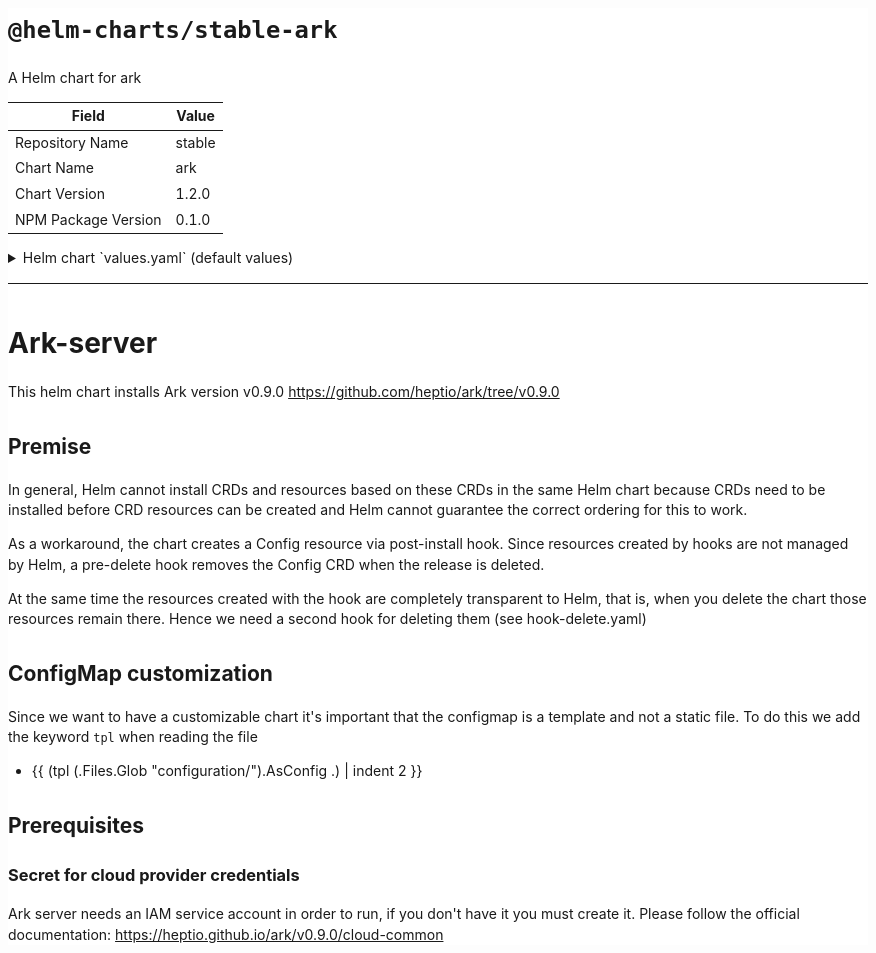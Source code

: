 # `@helm-charts/stable-ark`

A Helm chart for ark

| Field               | Value  |
| ------------------- | ------ |
| Repository Name     | stable |
| Chart Name          | ark    |
| Chart Version       | 1.2.0  |
| NPM Package Version | 0.1.0  |

<details><summary>Helm chart `values.yaml` (default values)</summary></details>

---

# Ark-server

This helm chart installs Ark version v0.9.0
https://github.com/heptio/ark/tree/v0.9.0

## Premise

In general, Helm cannot install CRDs and resources based on these CRDs in the same Helm chart because CRDs need to be installed before CRD
resources can be created and Helm cannot guarantee the correct ordering for this to work.

As a workaround, the chart creates a Config resource via post-install hook.
Since resources created by hooks are not managed by Helm, a pre-delete hook removes the Config CRD when the release is deleted.

At the same time the resources created with the hook are completely transparent to Helm, that is, when you delete the
chart those resources remain there. Hence we need a second hook for deleting them (see hook-delete.yaml)

## ConfigMap customization

Since we want to have a customizable chart it's important that the configmap is a template and not a static file.
To do this we add the keyword `tpl` when reading the file

- {{ (tpl (.Files.Glob "configuration/").AsConfig .) | indent 2 }}

## Prerequisites

### Secret for cloud provider credentials

Ark server needs an IAM service account in order to run, if you don't have it you must create it.
Please follow the official documentation: https://heptio.github.io/ark/v0.9.0/cloud-common
